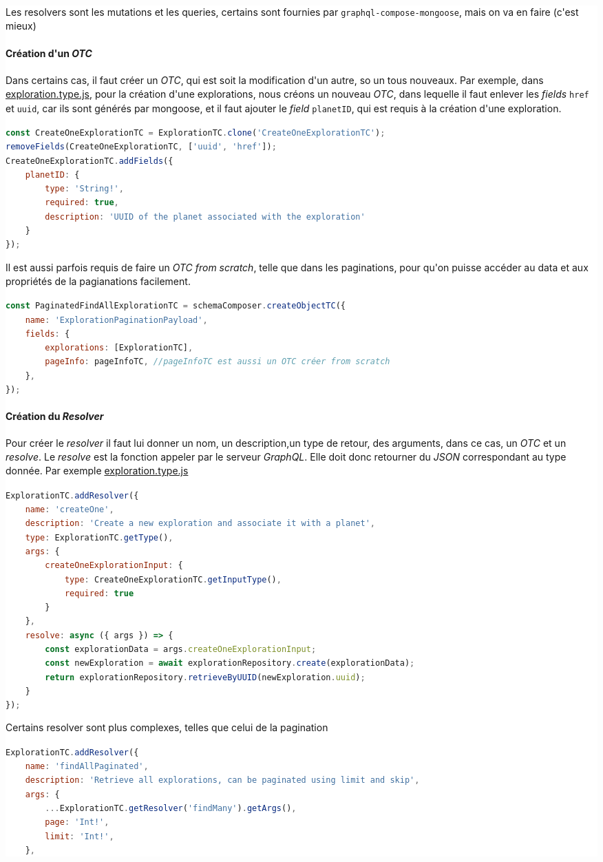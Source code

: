 Les resolvers sont les mutations et les queries, certains sont fournies par `graphql-compose-mongoose`, mais on va en faire (c'est mieux)

#### Création d'un *OTC*
Dans certains cas, il faut créer un *OTC*, qui est soit la modification d'un autre, so un tous nouveaux.
Par exemple, dans [exploration.type.js](./src/schema/types/exploration.type.js#L69), pour la création d'une explorations, nous créons un nouveau *OTC*, dans lequelle il faut enlever les *fields* `href` et `uuid`, car ils sont générés par mongoose, et il faut ajouter le *field* `planetID`, qui est requis à la création d'une exploration.
```js
const CreateOneExplorationTC = ExplorationTC.clone('CreateOneExplorationTC');
removeFields(CreateOneExplorationTC, ['uuid', 'href']);
CreateOneExplorationTC.addFields({
    planetID: {
        type: 'String!',
        required: true,
        description: 'UUID of the planet associated with the exploration'
    }
});
```
Il est aussi parfois requis de faire un *OTC* *from scratch*, telle que dans les paginations, pour qu'on puisse accéder au data et aux propriétés de la pagianations facilement.
```js
const PaginatedFindAllExplorationTC = schemaComposer.createObjectTC({
    name: 'ExplorationPaginationPayload',
    fields: {
        explorations: [ExplorationTC],
        pageInfo: pageInfoTC, //pageInfoTC est aussi un OTC créer from scratch
    },
});
```
#### Création du *Resolver*
Pour créer le *resolver* il faut lui donner un nom, un description,un type de retour, des arguments, dans ce cas, un *OTC* et un *resolve*. Le *resolve* est la fonction appeler par le serveur *GraphQL*. Elle doit donc retourner du *JSON* correspondant au type donnée. Par exemple [exploration.type.js](./src/schema/types/exploration.type.js#L79)
```js
ExplorationTC.addResolver({
    name: 'createOne',
    description: 'Create a new exploration and associate it with a planet',
    type: ExplorationTC.getType(),
    args: {
        createOneExplorationInput: {
            type: CreateOneExplorationTC.getInputType(),
            required: true
        }
    },
    resolve: async ({ args }) => {
        const explorationData = args.createOneExplorationInput;
        const newExploration = await explorationRepository.create(explorationData);
        return explorationRepository.retrieveByUUID(newExploration.uuid);
    }
});
```
Certains resolver sont plus complexes, telles que celui de la pagination
```js
ExplorationTC.addResolver({
    name: 'findAllPaginated',
    description: 'Retrieve all explorations, can be paginated using limit and skip',
    args: {
        ...ExplorationTC.getResolver('findMany').getArgs(),
        page: 'Int!',
        limit: 'Int!',
    },
```
